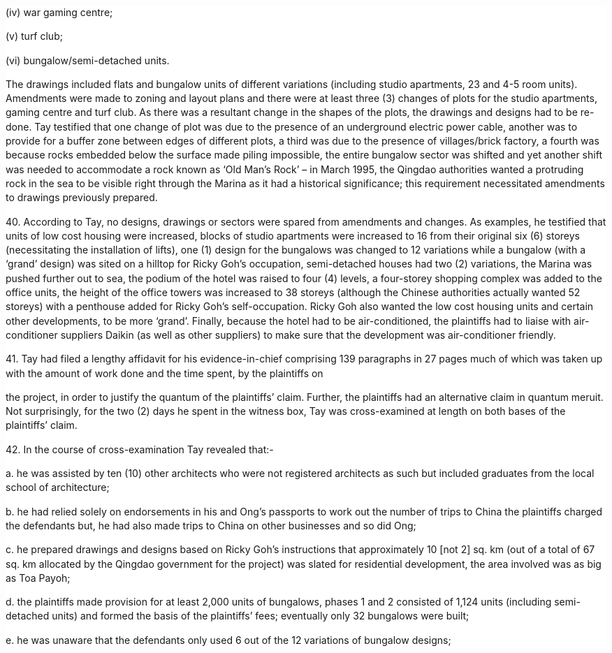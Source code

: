 (iv) war gaming centre; 

(v) turf club; 

(vi) bungalow/semi-detached units. 

The drawings included flats and bungalow units of different variations (including studio apartments, 23 and 4-5 room units). Amendments were made to zoning and layout plans and there were at least three (3) changes of plots for the studio apartments, gaming centre and turf club. As there was a resultant change in the shapes of the plots, the drawings and designs had to be re-done. Tay testified that one change of plot was due to the presence of an underground electric power cable, another was to provide for a buffer zone between edges of different plots, a third was due to the presence of villages/brick factory, a fourth was because rocks embedded below the surface made piling impossible, the entire bungalow sector was shifted and yet another shift was needed to accommodate a rock known as ‘Old Man’s Rock’ – in March 1995, the Qingdao authorities wanted a protruding rock in the sea to be visible right through the Marina as it had a historical significance; this requirement necessitated amendments to drawings previously prepared. 

40\. According to Tay, no designs, drawings or sectors were spared from amendments and changes. As examples, he testified that units of low cost housing were increased, blocks of studio apartments were increased to 16 from their original six (6) storeys (necessitating the installation of lifts), one (1) design for the bungalows was changed to 12 variations while a bungalow (with a ‘grand’ design) was sited on a hilltop for Ricky Goh’s occupation, semi-detached houses had two (2) variations, the Marina was pushed further out to sea, the podium of the hotel was raised to four (4) levels, a four-storey shopping complex was added to the office units, the height of the office towers was increased to 38 storeys (although the Chinese authorities actually wanted 52 storeys) with a penthouse added for Ricky Goh’s self-occupation. Ricky Goh also wanted the low cost housing units and certain other developments, to be more ‘grand’. Finally, because the hotel had to be air-conditioned, the plaintiffs had to liaise with air-conditioner suppliers Daikin (as well as other suppliers) to make sure that the development was air-conditioner friendly. 

41\. Tay had filed a lengthy affidavit for his evidence-in-chief comprising 139 paragraphs in 27 pages much of which was taken up with the amount of work done and the time spent, by the plaintiffs on 


the project, in order to justify the quantum of the plaintiffs’ claim. Further, the plaintiffs had an alternative claim in quantum meruit. Not surprisingly, for the two (2) days he spent in the witness box, Tay was cross-examined at length on both bases of the plaintiffs’ claim. 

42\. In the course of cross-examination Tay revealed that:- 

 a. he was assisted by ten (10) other architects who were not registered architects as such but included graduates from the local school of architecture; 

 b. he had relied solely on endorsements in his and Ong’s passports to work out the number of trips to China the plaintiffs charged the defendants but, he had also made trips to China on other businesses and so did Ong; 

 c. he prepared drawings and designs based on Ricky Goh’s instructions that approximately 10 [not 2] sq. km (out of a total of 67 sq. km allocated by the Qingdao government for the project) was slated for residential development, the area involved was as big as Toa Payoh; 

 d. the plaintiffs made provision for at least 2,000 units of bungalows, phases 1 and 2 consisted of 1,124 units (including semi-detached units) and formed the basis of the plaintiffs’ fees; eventually only 32 bungalows were built; 

 e. he was unaware that the defendants only used 6 out of the 12 variations of bungalow designs; 
